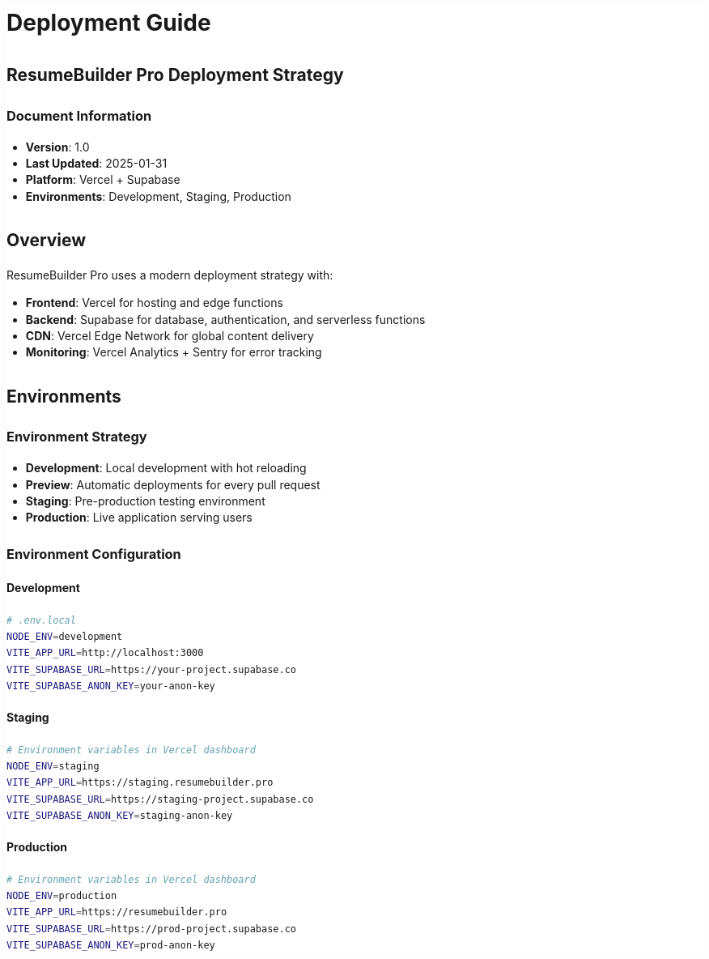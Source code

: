 
# Deployment Guide

## ResumeBuilder Pro Deployment Strategy

### Document Information
- **Version**: 1.0
- **Last Updated**: 2025-01-31
- **Platform**: Vercel + Supabase
- **Environments**: Development, Staging, Production

## Overview

ResumeBuilder Pro uses a modern deployment strategy with:
- **Frontend**: Vercel for hosting and edge functions
- **Backend**: Supabase for database, authentication, and serverless functions
- **CDN**: Vercel Edge Network for global content delivery
- **Monitoring**: Vercel Analytics + Sentry for error tracking

## Environments

### Environment Strategy
- **Development**: Local development with hot reloading
- **Preview**: Automatic deployments for every pull request
- **Staging**: Pre-production testing environment
- **Production**: Live application serving users

### Environment Configuration

#### Development
```bash
# .env.local
NODE_ENV=development
VITE_APP_URL=http://localhost:3000
VITE_SUPABASE_URL=https://your-project.supabase.co
VITE_SUPABASE_ANON_KEY=your-anon-key
```

#### Staging
```bash
# Environment variables in Vercel dashboard
NODE_ENV=staging
VITE_APP_URL=https://staging.resumebuilder.pro
VITE_SUPABASE_URL=https://staging-project.supabase.co
VITE_SUPABASE_ANON_KEY=staging-anon-key
```

#### Production
```bash
# Environment variables in Vercel dashboard
NODE_ENV=production
VITE_APP_URL=https://resumebuilder.pro
VITE_SUPABASE_URL=https://prod-project.supabase.co
VITE_SUPABASE_ANON_KEY=prod-anon-key
```
